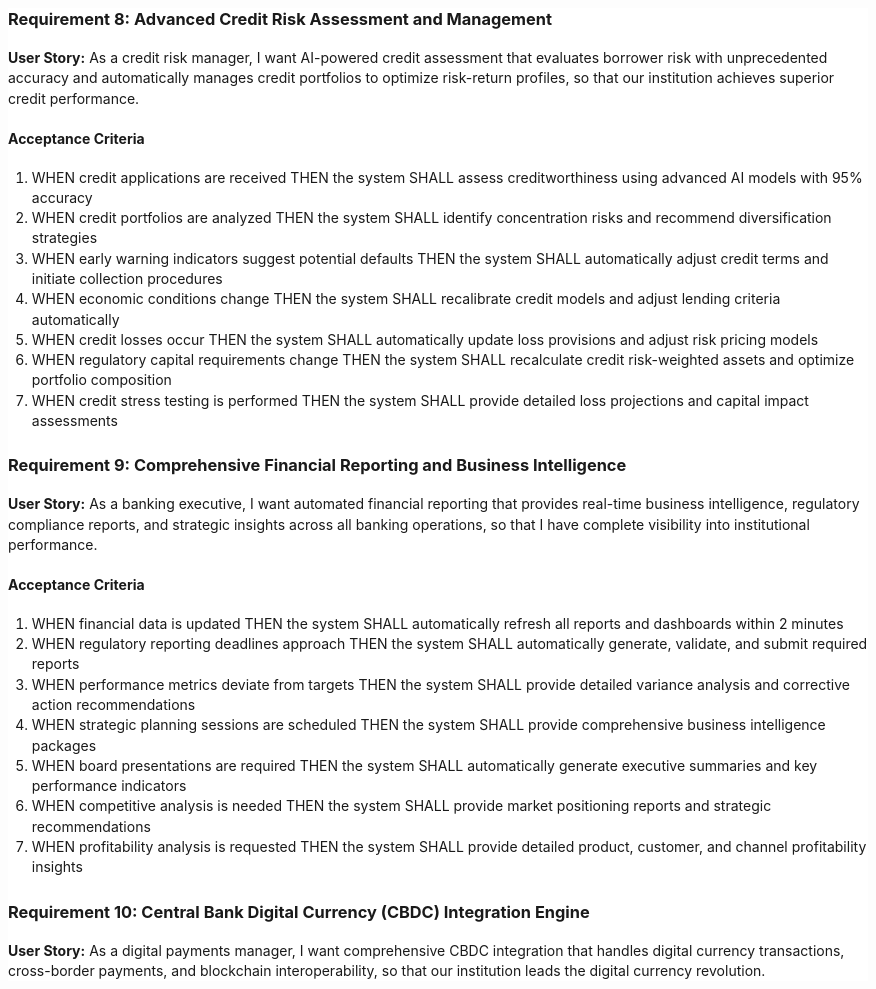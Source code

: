 ### Requirement 8: Advanced Credit Risk Assessment and Management

**User Story:** As a credit risk manager, I want AI-powered credit assessment that evaluates borrower risk with unprecedented accuracy and automatically manages credit portfolios to optimize risk-return profiles, so that our institution achieves superior credit performance.

#### Acceptance Criteria

1. WHEN credit applications are received THEN the system SHALL assess creditworthiness using advanced AI models with 95% accuracy
2. WHEN credit portfolios are analyzed THEN the system SHALL identify concentration risks and recommend diversification strategies
3. WHEN early warning indicators suggest potential defaults THEN the system SHALL automatically adjust credit terms and initiate collection procedures
4. WHEN economic conditions change THEN the system SHALL recalibrate credit models and adjust lending criteria automatically
5. WHEN credit losses occur THEN the system SHALL automatically update loss provisions and adjust risk pricing models
6. WHEN regulatory capital requirements change THEN the system SHALL recalculate credit risk-weighted assets and optimize portfolio composition
7. WHEN credit stress testing is performed THEN the system SHALL provide detailed loss projections and capital impact assessments

### Requirement 9: Comprehensive Financial Reporting and Business Intelligence

**User Story:** As a banking executive, I want automated financial reporting that provides real-time business intelligence, regulatory compliance reports, and strategic insights across all banking operations, so that I have complete visibility into institutional performance.

#### Acceptance Criteria

1. WHEN financial data is updated THEN the system SHALL automatically refresh all reports and dashboards within 2 minutes
2. WHEN regulatory reporting deadlines approach THEN the system SHALL automatically generate, validate, and submit required reports
3. WHEN performance metrics deviate from targets THEN the system SHALL provide detailed variance analysis and corrective action recommendations
4. WHEN strategic planning sessions are scheduled THEN the system SHALL provide comprehensive business intelligence packages
5. WHEN board presentations are required THEN the system SHALL automatically generate executive summaries and key performance indicators
6. WHEN competitive analysis is needed THEN the system SHALL provide market positioning reports and strategic recommendations
7. WHEN profitability analysis is requested THEN the system SHALL provide detailed product, customer, and channel profitability insights

### Requirement 10: Central Bank Digital Currency (CBDC) Integration Engine

**User Story:** As a digital payments manager, I want comprehensive CBDC integration that handles digital currency transactions, cross-border payments, and blockchain interoperability, so that our institution leads the digital currency revolution.
